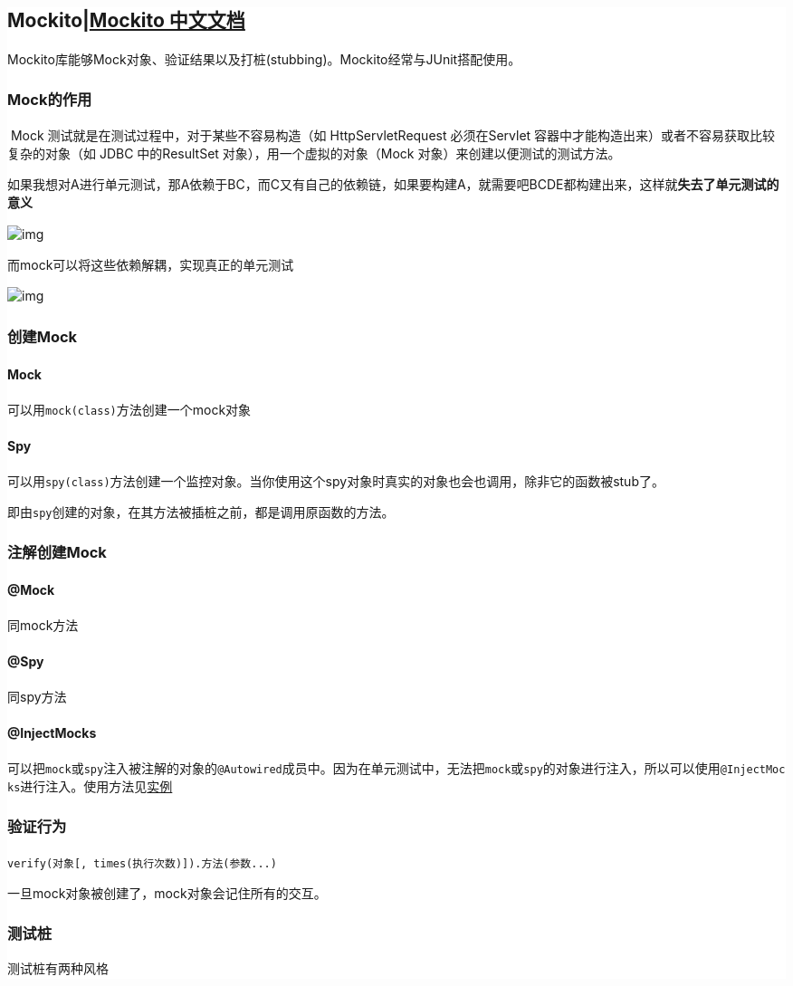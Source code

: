 ## Mockito|[Mockito 中文文档](https://github.com/hehonghui/mockito-doc-zh/blob/master/README.md)

Mockito库能够Mock对象、验证结果以及打桩(stubbing)。Mockito经常与JUnit搭配使用。

### Mock的作用

​	Mock 测试就是在测试过程中，对于某些不容易构造（如 HttpServletRequest 必须在Servlet 容器中才能构造出来）或者不容易获取比较复杂的对象（如 JDBC 中的ResultSet 对象），用一个虚拟的对象（Mock 对象）来创建以便测试的测试方法。

如果我想对A进行单元测试，那A依赖于BC，而C又有自己的依赖链，如果要构建A，就需要吧BCDE都构建出来，这样就**失去了单元测试的意义**

![img](https://gitee.com/lin_haoran/Picgo/raw/master/img/image004.jpg)

而mock可以将这些依赖解耦，实现真正的单元测试

![img](https://gitee.com/lin_haoran/Picgo/raw/master/img/image010.jpg)

### 创建Mock

#### Mock

可以用`mock(class)`方法创建一个mock对象

#### Spy

可以用`spy(class)`方法创建一个监控对象。当你使用这个spy对象时真实的对象也会也调用，除非它的函数被stub了。

即由`spy`创建的对象，在其方法被插桩之前，都是调用原函数的方法。

### 注解创建Mock

#### @Mock

同mock方法

#### @Spy

同spy方法

#### @InjectMocks

可以把`mock`或`spy`注入被注解的对象的`@Autowired`成员中。因为在单元测试中，无法把`mock`或`spy`的对象进行注入，所以可以使用`@InjectMocks`进行注入。使用方法见[实例](#实例)

### 验证行为

`verify(对象[, times(执行次数)]).方法(参数...)`

一旦mock对象被创建了，mock对象会记住所有的交互。

### 测试桩

测试桩有两种风格
